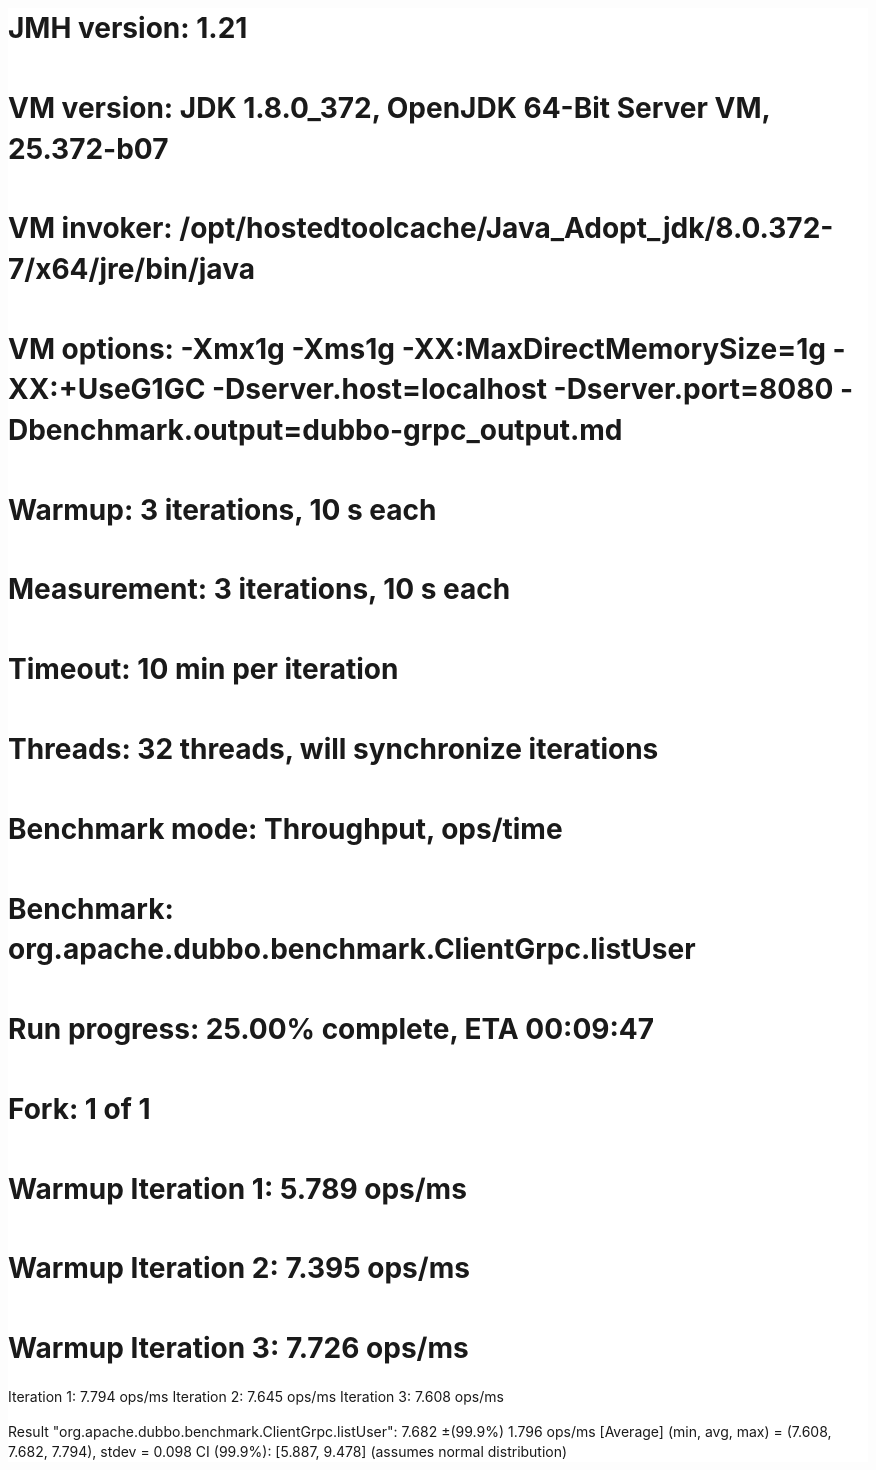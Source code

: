 
# JMH version: 1.21
# VM version: JDK 1.8.0_372, OpenJDK 64-Bit Server VM, 25.372-b07
# VM invoker: /opt/hostedtoolcache/Java_Adopt_jdk/8.0.372-7/x64/jre/bin/java
# VM options: -Xmx1g -Xms1g -XX:MaxDirectMemorySize=1g -XX:+UseG1GC -Dserver.host=localhost -Dserver.port=8080 -Dbenchmark.output=dubbo-grpc_output.md
# Warmup: 3 iterations, 10 s each
# Measurement: 3 iterations, 10 s each
# Timeout: 10 min per iteration
# Threads: 32 threads, will synchronize iterations
# Benchmark mode: Throughput, ops/time
# Benchmark: org.apache.dubbo.benchmark.ClientGrpc.listUser

# Run progress: 25.00% complete, ETA 00:09:47
# Fork: 1 of 1
# Warmup Iteration   1: 5.789 ops/ms
# Warmup Iteration   2: 7.395 ops/ms
# Warmup Iteration   3: 7.726 ops/ms
Iteration   1: 7.794 ops/ms
Iteration   2: 7.645 ops/ms
Iteration   3: 7.608 ops/ms


Result "org.apache.dubbo.benchmark.ClientGrpc.listUser":
  7.682 ±(99.9%) 1.796 ops/ms [Average]
  (min, avg, max) = (7.608, 7.682, 7.794), stdev = 0.098
  CI (99.9%): [5.887, 9.478] (assumes normal distribution)
